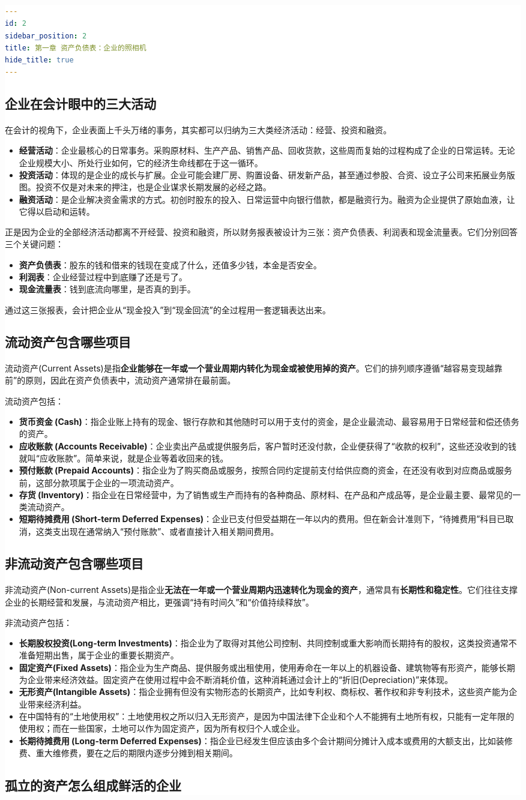```yaml
---
id: 2
sidebar_position: 2
title: 第一章 资产负债表：企业的照相机
hide_title: true
---
```


## 企业在会计眼中的三大活动

在会计的视角下，企业表面上千头万绪的事务，其实都可以归纳为三大类经济活动：经营、投资和融资。
- **经营活动**：企业最核心的日常事务。采购原材料、生产产品、销售产品、回收货款，这些周而复始的过程构成了企业的日常运转。无论企业规模大小、所处行业如何，它的经济生命线都在于这一循环。
- **投资活动**：体现的是企业的成长与扩展。企业可能会建厂房、购置设备、研发新产品，甚至通过参股、合资、设立子公司来拓展业务版图。投资不仅是对未来的押注，也是企业谋求长期发展的必经之路。
- **融资活动**：是企业解决资金需求的方式。初创时股东的投入、日常运营中向银行借款，都是融资行为。融资为企业提供了原始血液，让它得以启动和运转。

正是因为企业的全部经济活动都离不开经营、投资和融资，所以财务报表被设计为三张：资产负债表、利润表和现金流量表。它们分别回答三个关键问题：
- **资产负债表**：股东的钱和借来的钱现在变成了什么，还值多少钱，本金是否安全。
- **利润表**：企业经营过程中到底赚了还是亏了。
- **现金流量表**：钱到底流向哪里，是否真的到手。

通过这三张报表，会计把企业从“现金投入”到“现金回流”的全过程用一套逻辑表达出来。

## 流动资产包含哪些项目

流动资产(Current Assets)是指**企业能够在一年或一个营业周期内转化为现金或被使用掉的资产**。它们的排列顺序遵循“越容易变现越靠前”的原则，因此在资产负债表中，流动资产通常排在最前面。

流动资产包括：
- **货币资金 (Cash)**：指企业账上持有的现金、银行存款和其他随时可以用于支付的资金，是企业最流动、最容易用于日常经营和偿还债务的资产。
- **应收账款 (Accounts Receivable)**：企业卖出产品或提供服务后，客户暂时还没付款，企业便获得了“收款的权利”，这些还没收到的钱就叫“应收账款”。简单来说，就是企业等着收回来的钱。
- **预付账款 (Prepaid Accounts)**：指企业为了购买商品或服务，按照合同约定提前支付给供应商的资金，在还没有收到对应商品或服务前，这部分款项属于企业的一项流动资产。
- **存货 (Inventory)**：指企业在日常经营中，为了销售或生产而持有的各种商品、原材料、在产品和产成品等，是企业最主要、最常见的一类流动资产。
- **短期待摊费用 (Short-term Deferred Expenses)**：企业已支付但受益期在一年以内的费用。但在新会计准则下，“待摊费用”科目已取消，这类支出现在通常纳入“预付账款”、或者直接计入相关期间费用。

## 非流动资产包含哪些项目

非流动资产(Non-current Assets)是指企业**无法在一年或一个营业周期内迅速转化为现金的资产**，通常具有**长期性和稳定性**。它们往往支撑企业的长期经营和发展，与流动资产相比，更强调“持有时间久”和“价值持续释放”。

非流动资产包括：
- **长期股权投资(Long-term Investments)**：指企业为了取得对其他公司控制、共同控制或重大影响而长期持有的股权，这类投资通常不准备短期出售，属于企业的重要长期资产。
- **固定资产(Fixed Assets)**：指企业为生产商品、提供服务或出租使用，使用寿命在一年以上的机器设备、建筑物等有形资产，能够长期为企业带来经济效益。固定资产在使用过程中会不断消耗价值，这种消耗通过会计上的“折旧(Depreciation)”来体现。
- **无形资产(Intangible Assets)**：指企业拥有但没有实物形态的长期资产，比如专利权、商标权、著作权和非专利技术，这些资产能为企业带来经济利益。
- 在中国特有的“土地使用权”：土地使用权之所以归入无形资产，是因为中国法律下企业和个人不能拥有土地所有权，只能有一定年限的使用权；而在一些国家，土地可以作为固定资产，因为所有权归个人或企业。
- **长期待摊费用 (Long-term Deferred Expenses)**：指企业已经发生但应该由多个会计期间分摊计入成本或费用的大额支出，比如装修费、重大维修费，要在之后的期限内逐步分摊到相关期间。

## 孤立的资产怎么组成鲜活的企业
